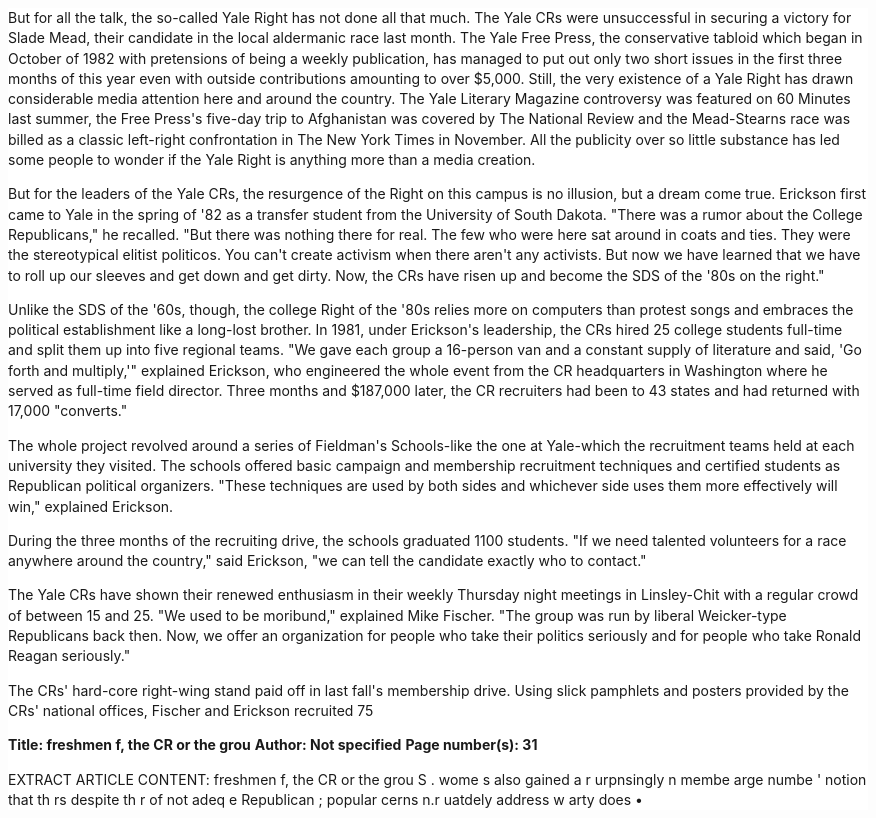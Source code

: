 But for all the talk, the so-called Yale Right has not done all that much. The Yale CRs were unsuccessful in securing a victory for Slade Mead, their candidate in the local aldermanic race last month. The Yale Free Press, the conservative tabloid which began in October of 1982 with pretensions of being a weekly publication, has managed to put out only two short issues in the first three months of this year even with outside contributions amounting to over $5,000. Still, the very existence of a Yale Right has drawn considerable media attention here and around the country. The Yale Literary Magazine controversy was featured on 60 Minutes last summer, the Free Press's five-day trip to Afghanistan was covered by The National Review and the Mead-Stearns race was billed as a classic left-right confrontation in The New York Times in November. All the publicity over so little substance has led some people to wonder if the Yale Right is anything more than a media creation. 

But for the leaders of the Yale CRs, the resurgence of the Right on this campus is no illusion, but a dream come true. Erickson first came to Yale in the spring of '82 as a transfer student from the University of South Dakota. "There was a rumor about the College Republicans," he recalled. "But there was nothing there for real. The few who were here sat around in coats and ties. They were the stereotypical elitist politicos. You can't create activism when there aren't any activists. But now we have learned that we have to roll up our sleeves and get down and get dirty. Now, the CRs have risen up and become the SDS of the '80s on the right." 

Unlike the SDS of the '60s, though, the college Right of the '80s relies more on computers than protest songs and embraces the political establishment like a long-lost brother. In 1981, under Erickson's leadership, the CRs hired 25 college students full-time and split them up into five regional teams. "We gave each group a 16-person van and a constant supply of literature and said, 'Go forth and multiply,'" explained Erickson, who engineered the whole event from the CR headquarters in Washington where he served as full-time field director. Three months and $187,000 later, the CR recruiters had been to 43 states and had returned with 17,000 "converts." 

The whole project revolved around a series of Fieldman's Schools-like the one at Yale-which the recruitment teams held at each university they visited. The schools offered basic campaign and membership recruitment techniques and certified students as Republican political organizers. "These techniques are used by both sides and whichever side uses them more effectively will win," explained Erickson. 

During the three months of the recruiting drive, the schools graduated 1100 students. "If we need talented volunteers for a race anywhere around the country," said Erickson, "we can tell the candidate exactly who to contact." 

The Yale CRs have shown their renewed enthusiasm in their weekly Thursday night meetings in Linsley-Chit with a regular crowd of between 15 and 25. "We used to be moribund," explained Mike Fischer. "The group was run by liberal Weicker-type Republicans back then. Now, we offer an organization for people who take their politics seriously and for people who take Ronald Reagan seriously." 

The CRs' hard-core right-wing stand paid off in last fall's membership drive. Using slick pamphlets and posters provided by the CRs' national offices, Fischer and Erickson recruited 75


**Title: freshmen f, the CR or the grou**
**Author: Not specified**
**Page number(s): 31**

EXTRACT ARTICLE CONTENT:
freshmen f, 
the CR 
or the grou 
S 
. 
wome s also gained a r urpnsingly 
n membe 
arge numbe 
' 
notion that th rs despite th 
r of 
not adeq 
e Republican ; 
popular 
cerns n.r uatdely address w 
arty does 
• 
